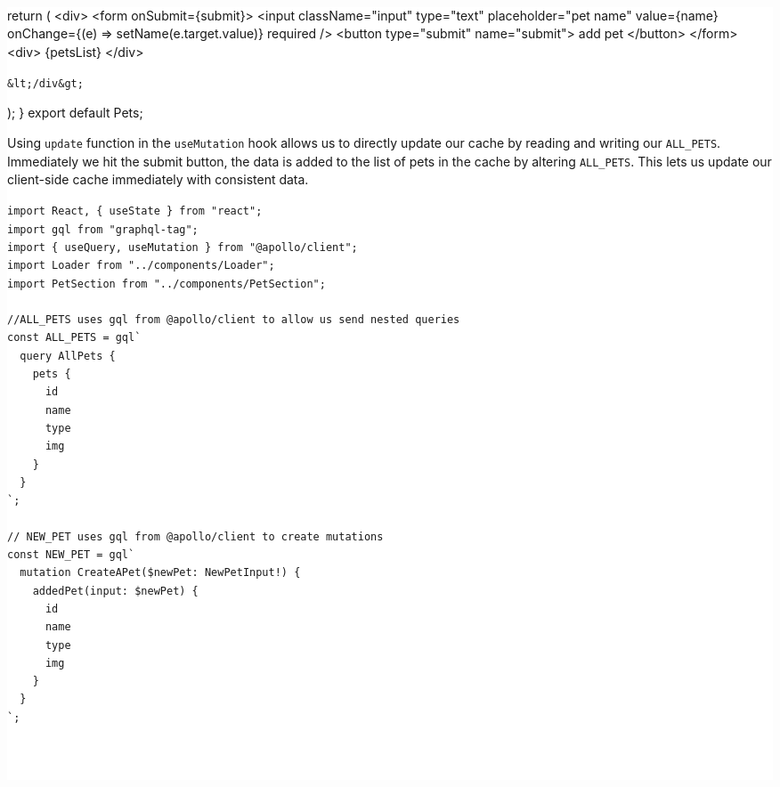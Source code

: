   return (
    &lt;div&gt;
      &lt;form onSubmit={submit}&gt;
        &lt;input
          className="input"
          type="text"
          placeholder="pet name"
          value={name}
          onChange={(e) =&gt; setName(e.target.value)}
          required
        /&gt;
        &lt;button type="submit" name="submit"&gt;
          add pet
        &lt;/button&gt;
      &lt;/form&gt;
      &lt;div&gt;
        {petsList}
      &lt;/div&gt;
      
    &lt;/div&gt;
  );
}
export default Pets;
</code></pre>

Using `update` function in the `useMutation` hook allows us to directly update our cache by reading and writing our `ALL_PETS`. Immediately we hit the submit button, the data is added to the list of pets in the cache by altering `ALL_PETS`. This lets us update our client-side cache immediately with consistent data.

<pre><code class="language-javascript">import React, { useState } from "react";
import gql from "graphql-tag";
import { useQuery, useMutation } from "@apollo/client";
import Loader from "../components/Loader";
import PetSection from "../components/PetSection";

//ALL_PETS uses gql from @apollo/client to allow us send nested queries 
const ALL_PETS = gql`
  query AllPets {
    pets {
      id
      name
      type
      img
    }
  }
`;

// NEW_PET uses gql from @apollo/client to create mutations
const NEW_PET = gql`
  mutation CreateAPet($newPet: NewPetInput!) {
    addedPet(input: $newPet) {
      id
      name
      type
      img
    }
  }
`;
